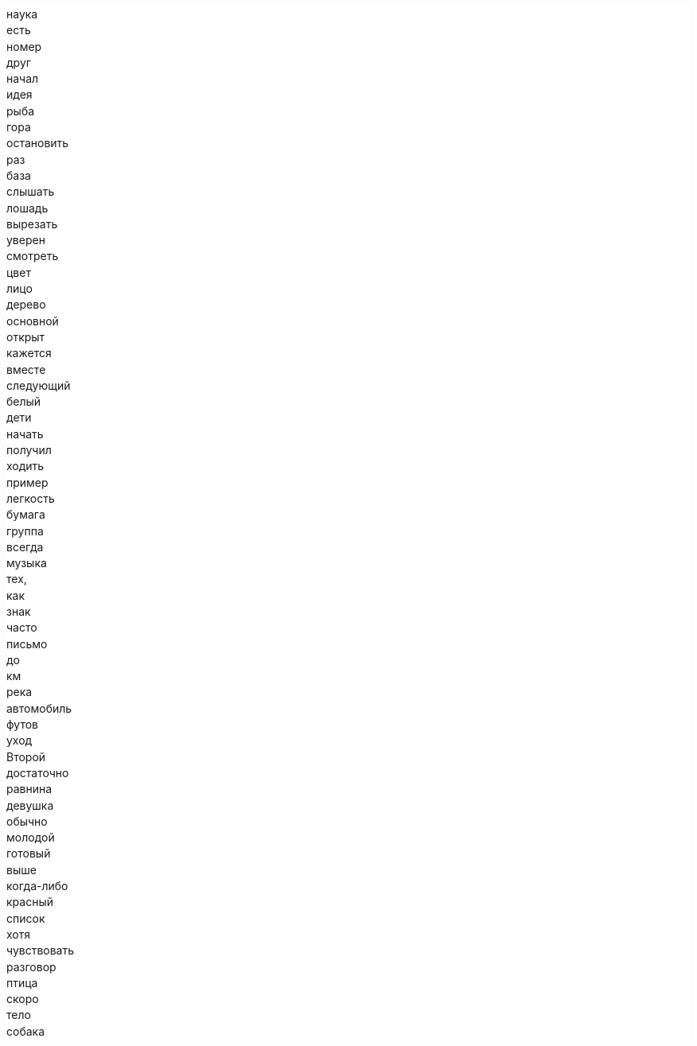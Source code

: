 наука<br>
есть<br>
номер<br>
друг<br>
начал<br>
идея<br>
рыба<br>
гора<br>
остановить<br>
раз<br>
база<br>
слышать<br>
лошадь<br>
вырезать<br>
уверен<br>
смотреть<br>
цвет<br>
лицо<br>
дерево<br>
основной<br>
открыт<br>
кажется<br>
вместе<br>
следующий<br>
белый<br>
дети<br>
начать<br>
получил<br>
ходить<br>
пример<br>
легкость<br>
бумага<br>
группа<br>
всегда<br>
музыка<br>
тех,<br>
как<br>
знак<br>
часто<br>
письмо<br>
до<br>
км<br>
река<br>
автомобиль<br>
футов<br>
уход<br>
Второй<br>
достаточно<br>
равнина<br>
девушка<br>
обычно<br>
молодой<br>
готовый<br>
выше<br>
когда-либо<br>
красный<br>
список<br>
хотя<br>
чувствовать<br>
разговор<br>
птица<br>
скоро<br>
тело<br>
собака<br>